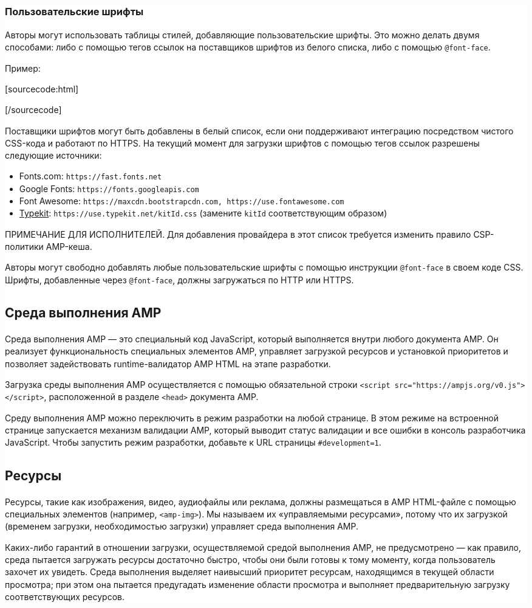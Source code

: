 ### Пользовательские шрифты <a name="custom-fonts"></a>

Авторы могут использовать таблицы стилей, добавляющие пользовательские шрифты. Это можно делать двумя способами: либо с помощью тегов ссылок на поставщиков шрифтов из белого списка, либо с помощью <code>@font-face</code>.

Пример:

[sourcecode:html]

<link
  rel="stylesheet"
  href="https://fonts.googleapis.com/css?family=Tangerine"
/>
[/sourcecode]

Поставщики шрифтов могут быть добавлены в белый список, если они поддерживают интеграцию посредством чистого CSS-кода и работают по HTTPS. На текущий момент для загрузки шрифтов с помощью тегов ссылок разрешены следующие источники:

- Fonts.com: `https://fast.fonts.net`
- Google Fonts: `https://fonts.googleapis.com`
- Font Awesome: `https://maxcdn.bootstrapcdn.com, https://use.fontawesome.com`
- [Typekit](https://helpx.adobe.com/typekit/using/google-amp.html): `https://use.typekit.net/kitId.css` (замените `kitId` соответствующим образом)

ПРИМЕЧАНИЕ ДЛЯ ИСПОЛНИТЕЛЕЙ. Для добавления провайдера в этот список требуется изменить правило CSP-политики AMP-кеша.

Авторы могут свободно добавлять любые пользовательские шрифты с помощью инструкции <code>@font-face</code> в своем коде CSS. Шрифты, добавленные через <code>@font-face</code>, должны загружаться по HTTP или HTTPS.

## Среда выполнения AMP <a name="amp-runtime"></a>

Среда выполнения AMP — это специальный код JavaScript, который выполняется внутри любого документа AMP. Он реализует функциональность специальных элементов AMP, управляет загрузкой ресурсов и установкой приоритетов и позволяет задействовать runtime-валидатор AMP HTML на этапе разработки.

Загрузка среды выполнения AMP осуществляется с помощью обязательной строки `<script src="https://ampjs.org/v0.js"></script>`, расположенной в разделе `<head>` документа AMP.

Среду выполнения AMP можно переключить в режим разработки на любой странице. В этом режиме на встроенной странице запускается механизм валидации AMP, который выводит статус валидации и все ошибки в консоль разработчика JavaScript. Чтобы запустить режим разработки, добавьте к URL страницы `#development=1`.

## Ресурсы <a name="resources"></a>

Ресурсы, такие как изображения, видео, аудиофайлы или реклама, должны размещаться в AMP HTML-файле с помощью специальных элементов (например, `<amp-img>`). Мы называем их «управляемыми ресурсами», потому что их загрузкой (временем загрузки, необходимостью загрузки) управляет среда выполнения AMP.

Каких-либо гарантий в отношении загрузки, осуществляемой средой выполнения AMP, не предусмотрено — как правило, среда пытается загружать ресурсы достаточно быстро, чтобы они были готовы к тому моменту, когда пользователь захочет их увидеть. Среда выполнения выделяет наивысший приоритет ресурсам, находящимся в текущей области просмотра; при этом она пытается предугадать изменение области просмотра и выполняет предварительную загрузку соответствующих ресурсов.
